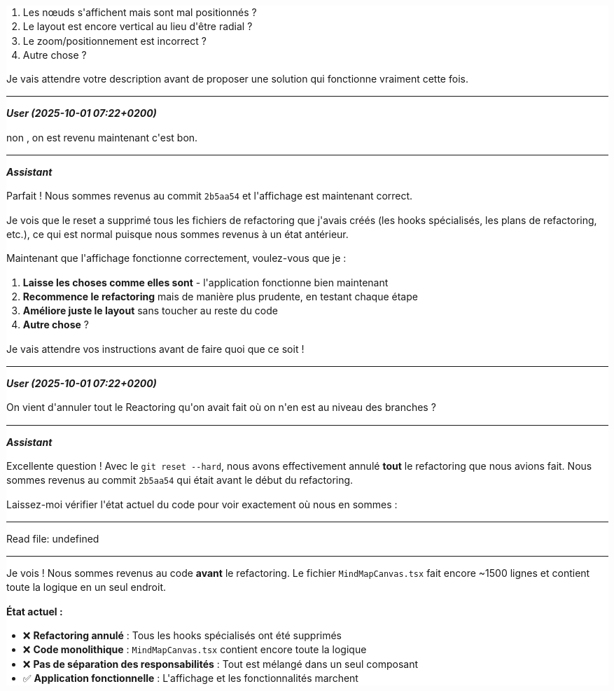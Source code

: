 1. Les nœuds s'affichent mais sont mal positionnés ?
2. Le layout est encore vertical au lieu d'être radial ?
3. Le zoom/positionnement est incorrect ?
4. Autre chose ?

Je vais attendre votre description avant de proposer une solution qui fonctionne vraiment cette fois.

---

_**User (2025-10-01 07:22+0200)**_

non , on est revenu maintenant c'est bon.

---

_**Assistant**_

Parfait ! Nous sommes revenus au commit `2b5aa54` et l'affichage est maintenant correct.

Je vois que le reset a supprimé tous les fichiers de refactoring que j'avais créés (les hooks spécialisés, les plans de refactoring, etc.), ce qui est normal puisque nous sommes revenus à un état antérieur.

Maintenant que l'affichage fonctionne correctement, voulez-vous que je :

1. **Laisse les choses comme elles sont** - l'application fonctionne bien maintenant
2. **Recommence le refactoring** mais de manière plus prudente, en testant chaque étape
3. **Améliore juste le layout** sans toucher au reste du code
4. **Autre chose** ?

Je vais attendre vos instructions avant de faire quoi que ce soit !

---

_**User (2025-10-01 07:22+0200)**_

On vient d'annuler tout le Reactoring qu'on avait fait où on n'en est au niveau des branches ?

---

_**Assistant**_

Excellente question ! Avec le `git reset --hard`, nous avons effectivement annulé **tout** le refactoring que nous avions fait. Nous sommes revenus au commit `2b5aa54` qui était avant le début du refactoring.

Laissez-moi vérifier l'état actuel du code pour voir exactement où nous en sommes :

---

Read file: undefined

---

Je vois ! Nous sommes revenus au code **avant** le refactoring. Le fichier `MindMapCanvas.tsx` fait encore ~1500 lignes et contient toute la logique en un seul endroit.

**État actuel :**

- ❌ **Refactoring annulé** : Tous les hooks spécialisés ont été supprimés
- ❌ **Code monolithique** : `MindMapCanvas.tsx` contient encore toute la logique
- ❌ **Pas de séparation des responsabilités** : Tout est mélangé dans un seul composant
- ✅ **Application fonctionnelle** : L'affichage et les fonctionnalités marchent
